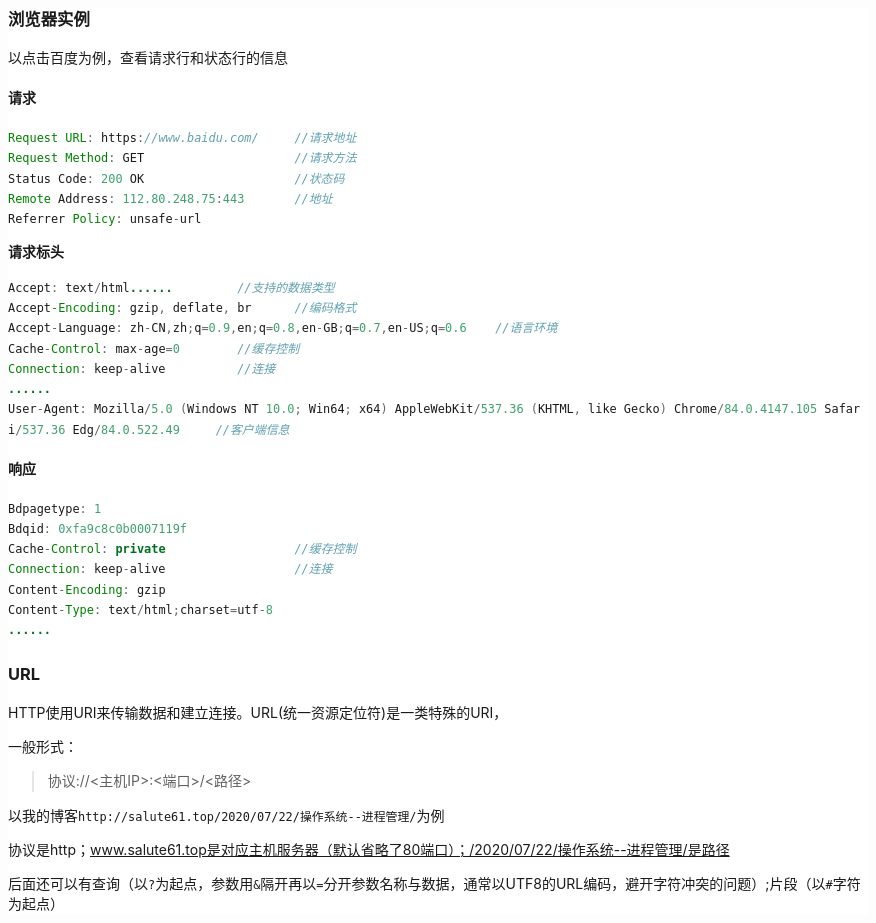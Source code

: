 

### 浏览器实例

以点击百度为例，查看请求行和状态行的信息

#### 请求

```java
Request URL: https://www.baidu.com/  	//请求地址
Request Method: GET						//请求方法
Status Code: 200 OK						//状态码
Remote Address: 112.80.248.75:443		//地址
Referrer Policy: unsafe-url	
```

**请求标头**

```java
Accept: text/html......			//支持的数据类型
Accept-Encoding: gzip, deflate, br		//编码格式
Accept-Language: zh-CN,zh;q=0.9,en;q=0.8,en-GB;q=0.7,en-US;q=0.6	//语言环境
Cache-Control: max-age=0		//缓存控制
Connection: keep-alive			//连接
......
User-Agent: Mozilla/5.0 (Windows NT 10.0; Win64; x64) AppleWebKit/537.36 (KHTML, like Gecko) Chrome/84.0.4147.105 Safari/537.36 Edg/84.0.522.49		//客户端信息
```



#### 响应

```java
Bdpagetype: 1
Bdqid: 0xfa9c8c0b0007119f
Cache-Control: private					//缓存控制
Connection: keep-alive					//连接
Content-Encoding: gzip
Content-Type: text/html;charset=utf-8
......
```





### **URL**

HTTP使用URI来传输数据和建立连接。URL(统一资源定位符)是一类特殊的URI，

一般形式：

> 协议://<主机IP>:<端口>/<路径>

以我的博客`http://salute61.top/2020/07/22/操作系统--进程管理/`为例

协议是http；www.salute61.top是对应主机服务器（默认省略了80端口）；/2020/07/22/操作系统--进程管理/是路径

后面还可以有查询（以`?`为起点，参数用`&`隔开再以`=`分开参数名称与数据，通常以UTF8的URL编码，避开字符冲突的问题）;片段（以`#`字符为起点）
